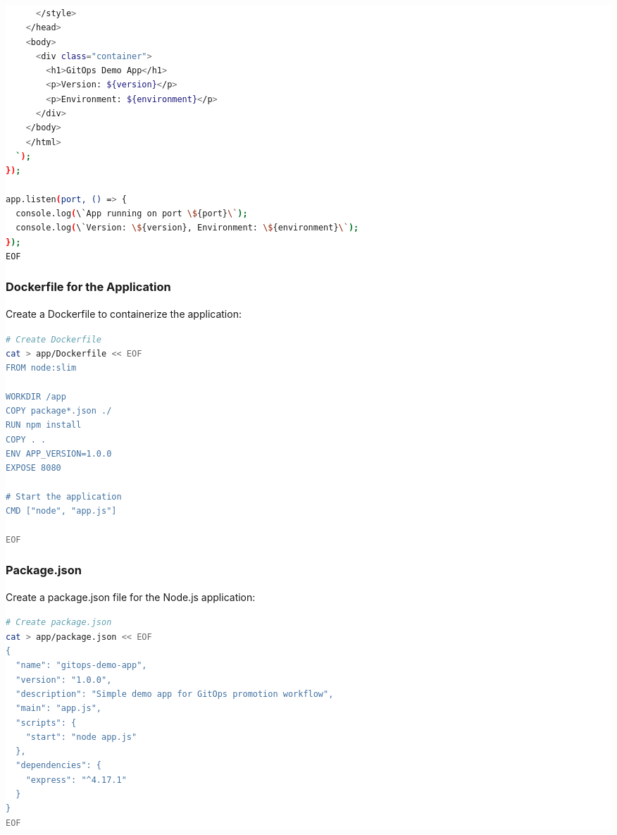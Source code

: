 ```bash
      </style>
    </head>
    <body>
      <div class="container">
        <h1>GitOps Demo App</h1>
        <p>Version: ${version}</p>
        <p>Environment: ${environment}</p>
      </div>
    </body>
    </html>
  `);
});

app.listen(port, () => {
  console.log(\`App running on port \${port}\`);
  console.log(\`Version: \${version}, Environment: \${environment}\`);
});
EOF
```

### Dockerfile for the Application

Create a Dockerfile to containerize the application:

```bash
# Create Dockerfile
cat > app/Dockerfile << EOF
FROM node:slim

WORKDIR /app
COPY package*.json ./
RUN npm install
COPY . .
ENV APP_VERSION=1.0.0
EXPOSE 8080

# Start the application
CMD ["node", "app.js"]

EOF
```

### Package.json

Create a package.json file for the Node.js application:

```bash
# Create package.json
cat > app/package.json << EOF
{
  "name": "gitops-demo-app",
  "version": "1.0.0",
  "description": "Simple demo app for GitOps promotion workflow",
  "main": "app.js",
  "scripts": {
    "start": "node app.js"
  },
  "dependencies": {
    "express": "^4.17.1"
  }
}
EOF
```
